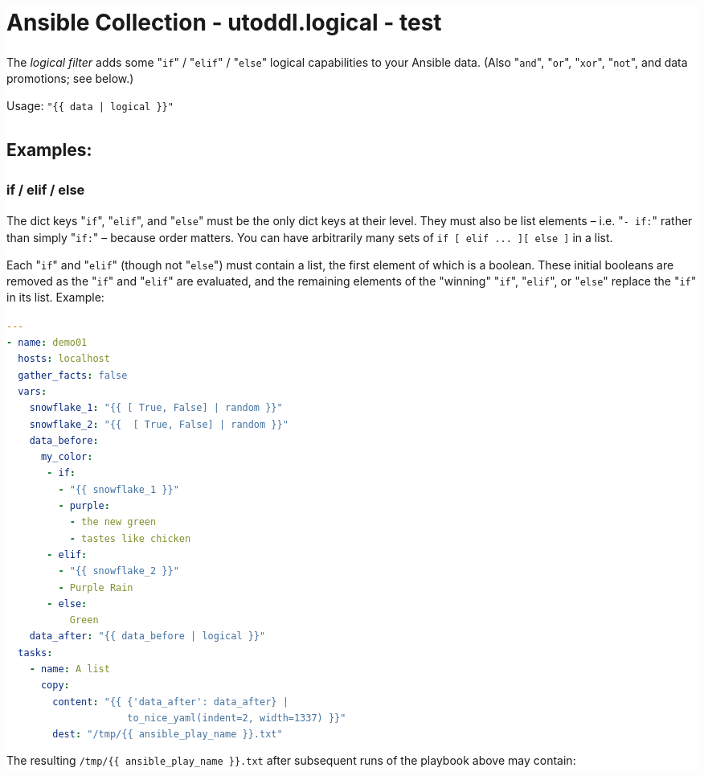 # Ansible Collection - utoddl.logical - test

The *logical filter* adds some "`if`" / "`elif`" / "`else`" logical capabilities to your Ansible data.
(Also "`and`", "`or`", "`xor`", "`not`", and data promotions; see below.)

Usage: `"{{ data | logical }}"`

## Examples:
### if / elif / else

The dict keys "`if`", "`elif`", and "`else`" must be the only dict keys at their level. They
must also be list elements – i.e. "`- if:`" rather than simply "`if:`" – because order
matters. You can have arbitrarily many sets of `if [ elif ... ][ else ]` in a list.

Each "`if`" and "`elif`" (though not "`else`") must contain a list, the first element of which
is a boolean. These initial booleans are removed as the "`if`" and "`elif`" are evaluated,
and the remaining elements of the "winning" "`if`", "`elif`", or "`else`" replace the "`if`" in
its list. Example:

```yaml
---
- name: demo01
  hosts: localhost
  gather_facts: false
  vars:
    snowflake_1: "{{ [ True, False] | random }}"
    snowflake_2: "{{  [ True, False] | random }}"
    data_before:
      my_color:
       - if:
         - "{{ snowflake_1 }}"
         - purple:
           - the new green
           - tastes like chicken
       - elif:
         - "{{ snowflake_2 }}"
         - Purple Rain
       - else:
           Green
    data_after: "{{ data_before | logical }}"
  tasks:
    - name: A list
      copy:
        content: "{{ {'data_after': data_after} |
                     to_nice_yaml(indent=2, width=1337) }}"
        dest: "/tmp/{{ ansible_play_name }}.txt"
```

The resulting `/tmp/{{ ansible_play_name }}.txt` after subsequent runs of the playbook
above may contain:
